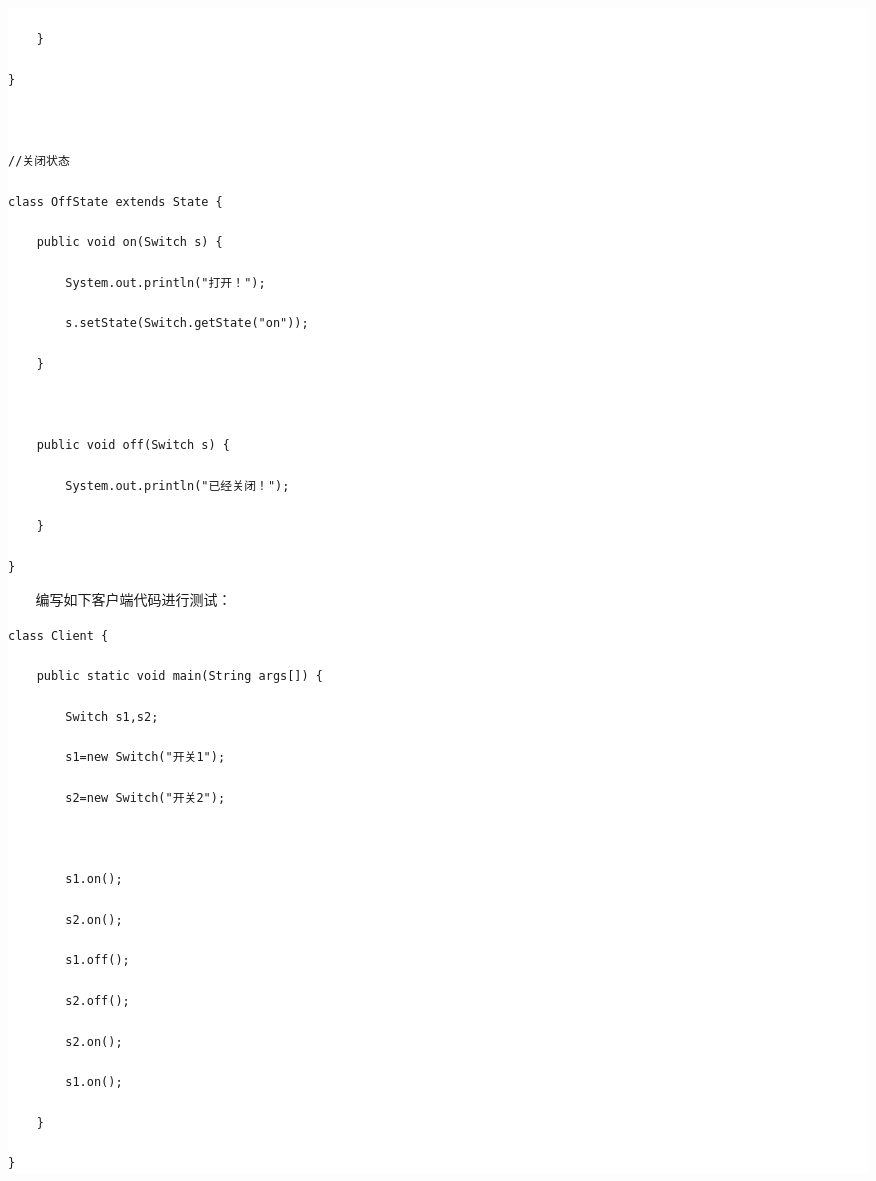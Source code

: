```

	}

}



//关闭状态

class OffState extends State {

	public void on(Switch s) {

		System.out.println("打开！");

		s.setState(Switch.getState("on"));

	}

	

	public void off(Switch s) {

		System.out.println("已经关闭！");

	}

}
```

       编写如下客户端代码进行测试：

```
class Client {

	public static void main(String args[]) {

		Switch s1,s2;

		s1=new Switch("开关1");

		s2=new Switch("开关2");

		

		s1.on();

		s2.on();

		s1.off();

		s2.off();

		s2.on();

		s1.on();	

	}

}
```
